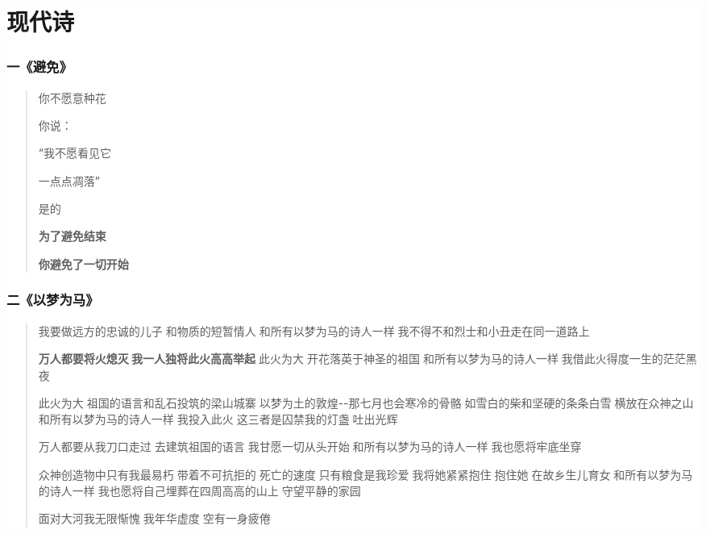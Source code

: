 >

###

>

###

>

###

>

###

>

# 现代诗

### 一《避免》

> 你不愿意种花
>
> 你说：
>
> “我不愿看见它
>
> 一点点凋落”
>
> 是的
>
> **为了避免结束**
>
> **你避免了一切开始**

### 二《以梦为马》

>我要做远方的忠诚的儿子
>和物质的短暂情人
>和所有以梦为马的诗人一样
>我不得不和烈士和小丑走在同一道路上
>
>**万人都要将火熄灭 我一人独将此火高高举起**
>此火为大 开花落英于神圣的祖国
>和所有以梦为马的诗人一样
>我借此火得度一生的茫茫黑夜
>
>此火为大 祖国的语言和乱石投筑的梁山城寨
>以梦为土的敦煌--那七月也会寒冷的骨骼
>如雪白的柴和坚硬的条条白雪 横放在众神之山
>和所有以梦为马的诗人一样
>我投入此火 这三者是囚禁我的灯盏 吐出光辉
>
>万人都要从我刀口走过 去建筑祖国的语言
>我甘愿一切从头开始
>和所有以梦为马的诗人一样
>我也愿将牢底坐穿
>
>众神创造物中只有我最易朽 带着不可抗拒的 死亡的速度
>只有粮食是我珍爱 我将她紧紧抱住 抱住她 在故乡生儿育女
>和所有以梦为马的诗人一样
>我也愿将自己埋葬在四周高高的山上 守望平静的家园
>
>面对大河我无限惭愧
>我年华虚度 空有一身疲倦